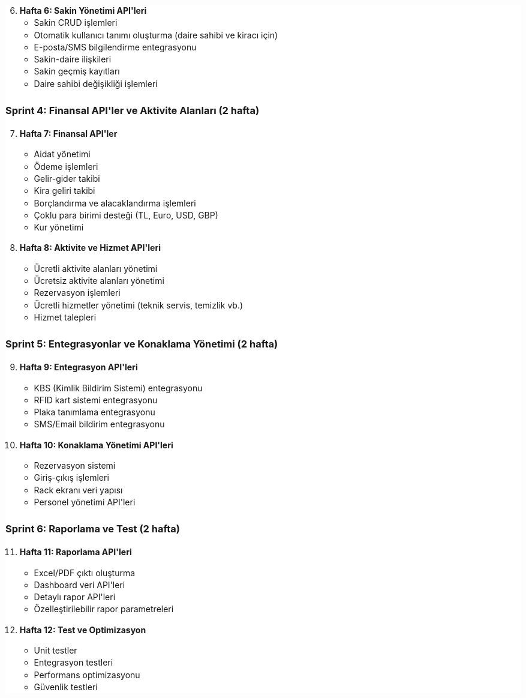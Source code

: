 6. **Hafta 6: Sakin Yönetimi API'leri**
   - Sakin CRUD işlemleri
   - Otomatik kullanıcı tanımı oluşturma (daire sahibi ve kiracı için)
   - E-posta/SMS bilgilendirme entegrasyonu
   - Sakin-daire ilişkileri
   - Sakin geçmiş kayıtları
   - Daire sahibi değişikliği işlemleri

### Sprint 4: Finansal API'ler ve Aktivite Alanları (2 hafta)

7. **Hafta 7: Finansal API'ler**
   - Aidat yönetimi
   - Ödeme işlemleri
   - Gelir-gider takibi
   - Kira geliri takibi
   - Borçlandırma ve alacaklandırma işlemleri
   - Çoklu para birimi desteği (TL, Euro, USD, GBP)
   - Kur yönetimi

8. **Hafta 8: Aktivite ve Hizmet API'leri**
   - Ücretli aktivite alanları yönetimi
   - Ücretsiz aktivite alanları yönetimi
   - Rezervasyon işlemleri
   - Ücretli hizmetler yönetimi (teknik servis, temizlik vb.)
   - Hizmet talepleri

### Sprint 5: Entegrasyonlar ve Konaklama Yönetimi (2 hafta)

9. **Hafta 9: Entegrasyon API'leri**
   - KBS (Kimlik Bildirim Sistemi) entegrasyonu
   - RFID kart sistemi entegrasyonu
   - Plaka tanımlama entegrasyonu
   - SMS/Email bildirim entegrasyonu

10. **Hafta 10: Konaklama Yönetimi API'leri**
    - Rezervasyon sistemi
    - Giriş-çıkış işlemleri
    - Rack ekranı veri yapısı
    - Personel yönetimi API'leri

### Sprint 6: Raporlama ve Test (2 hafta)

11. **Hafta 11: Raporlama API'leri**
    - Excel/PDF çıktı oluşturma
    - Dashboard veri API'leri
    - Detaylı rapor API'leri
    - Özelleştirilebilir rapor parametreleri

12. **Hafta 12: Test ve Optimizasyon**
    - Unit testler
    - Entegrasyon testleri
    - Performans optimizasyonu
    - Güvenlik testleri
